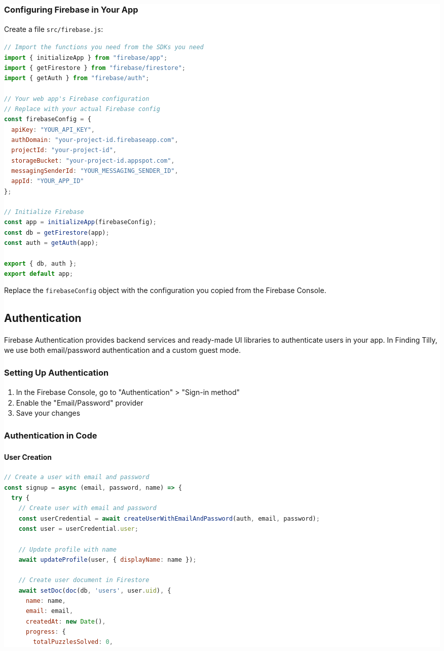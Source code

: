 ### Configuring Firebase in Your App

Create a file `src/firebase.js`:

```javascript
// Import the functions you need from the SDKs you need
import { initializeApp } from "firebase/app";
import { getFirestore } from "firebase/firestore";
import { getAuth } from "firebase/auth";

// Your web app's Firebase configuration
// Replace with your actual Firebase config
const firebaseConfig = {
  apiKey: "YOUR_API_KEY",
  authDomain: "your-project-id.firebaseapp.com",
  projectId: "your-project-id",
  storageBucket: "your-project-id.appspot.com",
  messagingSenderId: "YOUR_MESSAGING_SENDER_ID",
  appId: "YOUR_APP_ID"
};

// Initialize Firebase
const app = initializeApp(firebaseConfig);
const db = getFirestore(app);
const auth = getAuth(app);

export { db, auth };
export default app;
```

Replace the `firebaseConfig` object with the configuration you copied from the Firebase Console.

## Authentication

Firebase Authentication provides backend services and ready-made UI libraries to authenticate users in your app. In Finding Tilly, we use both email/password authentication and a custom guest mode.

### Setting Up Authentication

1. In the Firebase Console, go to "Authentication" > "Sign-in method"
2. Enable the "Email/Password" provider
3. Save your changes

### Authentication in Code

#### User Creation

```javascript
// Create a user with email and password
const signup = async (email, password, name) => {
  try {
    // Create user with email and password
    const userCredential = await createUserWithEmailAndPassword(auth, email, password);
    const user = userCredential.user;
    
    // Update profile with name
    await updateProfile(user, { displayName: name });
    
    // Create user document in Firestore
    await setDoc(doc(db, 'users', user.uid), {
      name: name,
      email: email,
      createdAt: new Date(),
      progress: {
        totalPuzzlesSolved: 0,
```